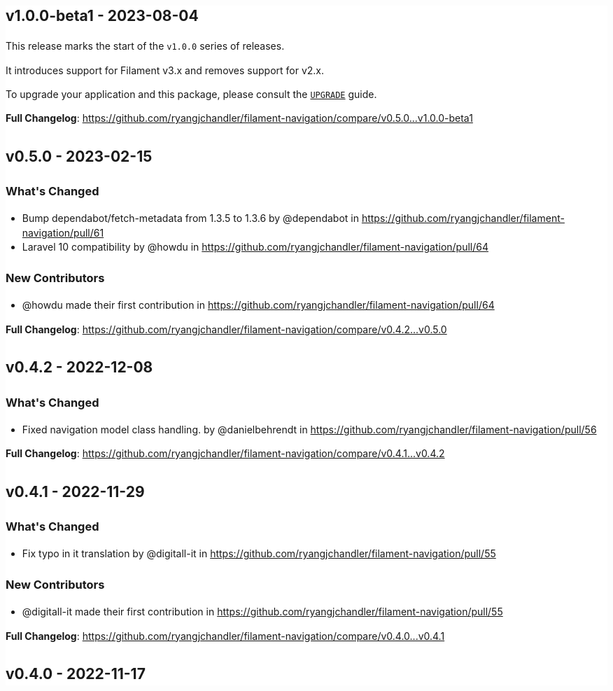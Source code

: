 ## v1.0.0-beta1 - 2023-08-04

This release marks the start of the `v1.0.0` series of releases.

It introduces support for Filament v3.x and removes support for v2.x.

To upgrade your application and this package, please consult the [`UPGRADE`](UPGRADE.md) guide.

**Full Changelog**: https://github.com/ryangjchandler/filament-navigation/compare/v0.5.0...v1.0.0-beta1

## v0.5.0 - 2023-02-15

### What's Changed

- Bump dependabot/fetch-metadata from 1.3.5 to 1.3.6 by @dependabot in https://github.com/ryangjchandler/filament-navigation/pull/61
- Laravel 10 compatibility by @howdu in https://github.com/ryangjchandler/filament-navigation/pull/64

### New Contributors

- @howdu made their first contribution in https://github.com/ryangjchandler/filament-navigation/pull/64

**Full Changelog**: https://github.com/ryangjchandler/filament-navigation/compare/v0.4.2...v0.5.0

## v0.4.2 - 2022-12-08

### What's Changed

- Fixed navigation model class handling. by @danielbehrendt in https://github.com/ryangjchandler/filament-navigation/pull/56

**Full Changelog**: https://github.com/ryangjchandler/filament-navigation/compare/v0.4.1...v0.4.2

## v0.4.1 - 2022-11-29

### What's Changed

- Fix typo in it translation by @digitall-it in https://github.com/ryangjchandler/filament-navigation/pull/55

### New Contributors

- @digitall-it made their first contribution in https://github.com/ryangjchandler/filament-navigation/pull/55

**Full Changelog**: https://github.com/ryangjchandler/filament-navigation/compare/v0.4.0...v0.4.1

## v0.4.0 - 2022-11-17
